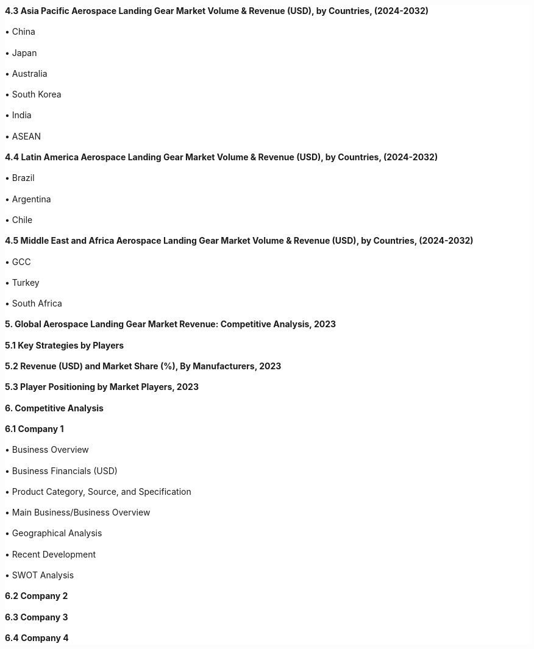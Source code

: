 <strong>4.3 Asia Pacific Aerospace Landing Gear Market Volume &amp; Revenue (USD), by Countries, (2024-2032)</strong>

• China

• Japan

• Australia

• South Korea

• India

• ASEAN

<strong>4.4 Latin America Aerospace Landing Gear Market Volume &amp; Revenue (USD), by Countries, (2024-2032)</strong>

• Brazil

• Argentina

• Chile

<strong>4.5 Middle East and Africa Aerospace Landing Gear Market Volume &amp; Revenue (USD), by Countries, (2024-2032)</strong>

• GCC

• Turkey

• South Africa

<strong>5. Global Aerospace Landing Gear Market Revenue: Competitive Analysis, 2023</strong>

<strong>5.1 Key Strategies by Players</strong>

<strong>5.2 Revenue (USD) and Market Share (%), By Manufacturers, 2023</strong>

<strong>5.3 Player Positioning by Market Players, 2023</strong>

<strong>6. Competitive Analysis</strong>

<strong>6.1 Company 1</strong>

• Business Overview

• Business Financials (USD)

• Product Category, Source, and Specification

• Main Business/Business Overview

• Geographical Analysis

• Recent Development

• SWOT Analysis

<strong>6.2 Company 2</strong>

<strong>6.3 Company 3</strong>

<strong>6.4 Company 4</strong>
